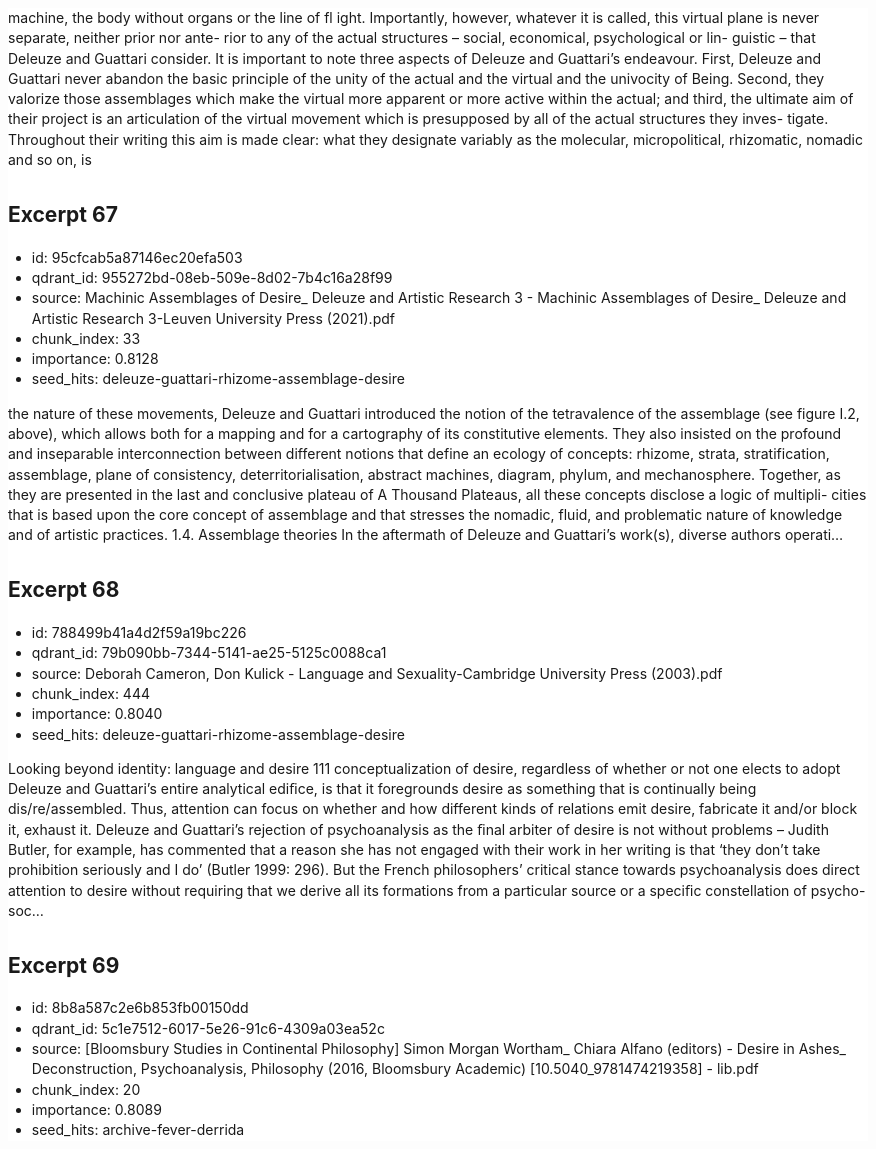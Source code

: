 machine, the body without organs or the line of fl ight. Importantly, however, whatever it is called, this virtual plane is never separate, neither prior nor ante- rior to any of the actual structures – social, economical, psychological or lin- guistic – that Deleuze and Guattari consider. It is important to note three aspects of Deleuze and Guattari’s endeavour. First, Deleuze and Guattari never abandon the basic principle of the unity of the actual and the virtual and the univocity of Being. Second, they valorize those assemblages which make the virtual more apparent or more active within the actual; and third, the ultimate aim of their project is an articulation of the virtual movement which is presupposed by all of the actual structures they inves- tigate. Throughout their writing this aim is made clear: what they designate variably as the molecular, micropolitical, rhizomatic, nomadic and so on, is

## Excerpt 67
- id: 95cfcab5a87146ec20efa503
- qdrant_id: 955272bd-08eb-509e-8d02-7b4c16a28f99
- source: Machinic Assemblages of Desire_ Deleuze and Artistic Research 3 - Machinic Assemblages of Desire_ Deleuze and Artistic Research 3-Leuven University Press (2021).pdf
- chunk_index: 33
- importance: 0.8128
- seed_hits: deleuze-guattari-rhizome-assemblage-desire

the nature of these movements, Deleuze and Guattari introduced the notion of the tetravalence of the assemblage (see figure I.2, above), which allows both for a mapping and for a cartography of its constitutive elements. They also insisted on the profound and inseparable interconnection between different notions that define an ecology of concepts: rhizome, strata, stratification, assemblage, plane of consistency, deterritorialisation, abstract machines, diagram, phylum, and mechanosphere. Together, as they are presented in the last and conclusive plateau of A Thousand Plateaus, all these concepts disclose a logic of multipli- cities that is based upon the core concept of assemblage and that stresses the nomadic, fluid, and problematic nature of knowledge and of artistic practices. 1.4. Assemblage theories In the aftermath of Deleuze and Guattari’s work(s), diverse authors operati…

## Excerpt 68
- id: 788499b41a4d2f59a19bc226
- qdrant_id: 79b090bb-7344-5141-ae25-5125c0088ca1
- source: Deborah Cameron, Don Kulick - Language and Sexuality-Cambridge University Press (2003).pdf
- chunk_index: 444
- importance: 0.8040
- seed_hits: deleuze-guattari-rhizome-assemblage-desire

Looking beyond identity: language and desire 111 conceptualization of desire, regardless of whether or not one elects to adopt Deleuze and Guattari’s entire analytical ediﬁce, is that it foregrounds desire as something that is continually being dis/re/assembled. Thus, attention can focus on whether and how different kinds of relations emit desire, fabricate it and/or block it, exhaust it. Deleuze and Guattari’s rejection of psychoanalysis as the ﬁnal arbiter of desire is not without problems – Judith Butler, for example, has commented that a reason she has not engaged with their work in her writing is that ‘they don’t take prohibition seriously and I do’ (Butler 1999: 296). But the French philosophers’ critical stance towards psychoanalysis does direct attention to desire without requiring that we derive all its formations from a particular source or a speciﬁc constellation of psycho-soc…

## Excerpt 69
- id: 8b8a587c2e6b853fb00150dd
- qdrant_id: 5c1e7512-6017-5e26-91c6-4309a03ea52c
- source: [Bloomsbury Studies in Continental Philosophy] Simon Morgan Wortham_ Chiara Alfano (editors) - Desire in Ashes_ Deconstruction, Psychoanalysis, Philosophy (2016, Bloomsbury Academic) [10.5040_9781474219358] - lib.pdf
- chunk_index: 20
- importance: 0.8089
- seed_hits: archive-fever-derrida
